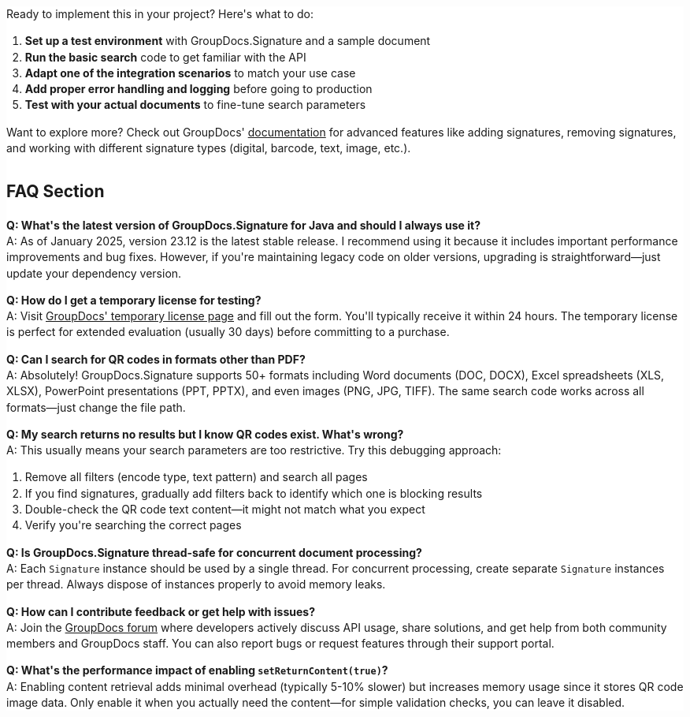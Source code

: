 Ready to implement this in your project? Here's what to do:

1. **Set up a test environment** with GroupDocs.Signature and a sample document
2. **Run the basic search** code to get familiar with the API
3. **Adapt one of the integration scenarios** to match your use case
4. **Add proper error handling and logging** before going to production
5. **Test with your actual documents** to fine-tune search parameters

Want to explore more? Check out GroupDocs' [documentation](https://docs.groupdocs.com/signature/java/) for advanced features like adding signatures, removing signatures, and working with different signature types (digital, barcode, text, image, etc.).

## FAQ Section

**Q: What's the latest version of GroupDocs.Signature for Java and should I always use it?**  
A: As of January 2025, version 23.12 is the latest stable release. I recommend using it because it includes important performance improvements and bug fixes. However, if you're maintaining legacy code on older versions, upgrading is straightforward—just update your dependency version.

**Q: How do I get a temporary license for testing?**  
A: Visit [GroupDocs' temporary license page](https://purchase.groupdocs.com/temporary-license/) and fill out the form. You'll typically receive it within 24 hours. The temporary license is perfect for extended evaluation (usually 30 days) before committing to a purchase.

**Q: Can I search for QR codes in formats other than PDF?**  
A: Absolutely! GroupDocs.Signature supports 50+ formats including Word documents (DOC, DOCX), Excel spreadsheets (XLS, XLSX), PowerPoint presentations (PPT, PPTX), and even images (PNG, JPG, TIFF). The same search code works across all formats—just change the file path.

**Q: My search returns no results but I know QR codes exist. What's wrong?**  
A: This usually means your search parameters are too restrictive. Try this debugging approach:
1. Remove all filters (encode type, text pattern) and search all pages
2. If you find signatures, gradually add filters back to identify which one is blocking results
3. Double-check the QR code text content—it might not match what you expect
4. Verify you're searching the correct pages

**Q: Is GroupDocs.Signature thread-safe for concurrent document processing?**  
A: Each `Signature` instance should be used by a single thread. For concurrent processing, create separate `Signature` instances per thread. Always dispose of instances properly to avoid memory leaks.

**Q: How can I contribute feedback or get help with issues?**  
A: Join the [GroupDocs forum](http://www.groupdocs.com/Forum) where developers actively discuss API usage, share solutions, and get help from both community members and GroupDocs staff. You can also report bugs or request features through their support portal.

**Q: What's the performance impact of enabling `setReturnContent(true)`?**  
A: Enabling content retrieval adds minimal overhead (typically 5-10% slower) but increases memory usage since it stores QR code image data. Only enable it when you actually need the content—for simple validation checks, you can leave it disabled.
